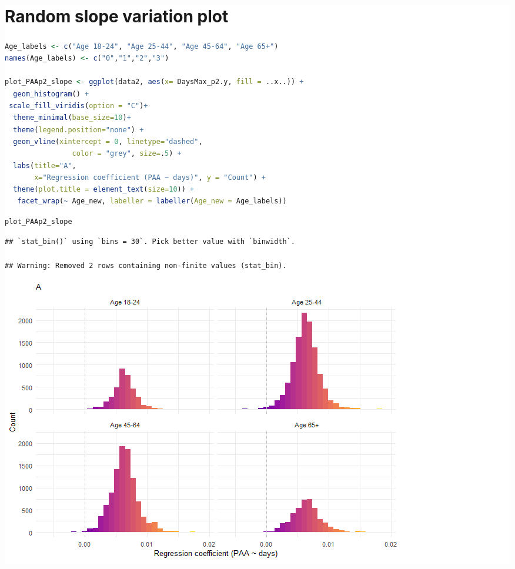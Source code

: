 
# Random slope variation plot

``` r
Age_labels <- c("Age 18-24", "Age 25-44", "Age 45-64", "Age 65+")
names(Age_labels) <- c("0","1","2","3")

plot_PAAp2_slope <- ggplot(data2, aes(x= DaysMax_p2.y, fill = ..x..)) +
  geom_histogram() +
 scale_fill_viridis(option = "C")+
  theme_minimal(base_size=10)+
  theme(legend.position="none") + 
  geom_vline(xintercept = 0, linetype="dashed", 
                color = "grey", size=.5) + 
  labs(title="A",
       x="Regression coefficient (PAA ~ days)", y = "Count") +
  theme(plot.title = element_text(size=10)) +
   facet_wrap(~ Age_new, labeller = labeller(Age_new = Age_labels)) 
```

``` r
plot_PAAp2_slope 
```

    ## `stat_bin()` using `bins = 30`. Pick better value with `binwidth`.

    ## Warning: Removed 2 rows containing non-finite values (stat_bin).

![](PAA-updated-plots_files/figure-gfm/unnamed-chunk-28-1.png)
